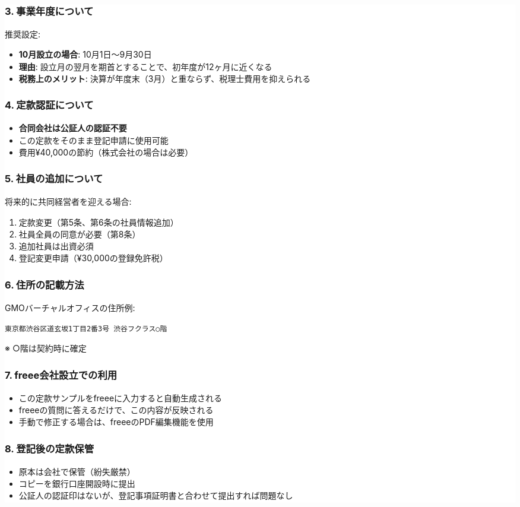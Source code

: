 ### 3. 事業年度について
推奨設定:
- **10月設立の場合**: 10月1日〜9月30日
- **理由**: 設立月の翌月を期首とすることで、初年度が12ヶ月に近くなる
- **税務上のメリット**: 決算が年度末（3月）と重ならず、税理士費用を抑えられる

### 4. 定款認証について
- **合同会社は公証人の認証不要**
- この定款をそのまま登記申請に使用可能
- 費用¥40,000の節約（株式会社の場合は必要）

### 5. 社員の追加について
将来的に共同経営者を迎える場合:
1. 定款変更（第5条、第6条の社員情報追加）
2. 社員全員の同意が必要（第8条）
3. 追加社員は出資必須
4. 登記変更申請（¥30,000の登録免許税）

### 6. 住所の記載方法
GMOバーチャルオフィスの住所例:
```
東京都渋谷区道玄坂1丁目2番3号 渋谷フクラス○階
```
※ ○階は契約時に確定

### 7. freee会社設立での利用
- この定款サンプルをfreeeに入力すると自動生成される
- freeeの質問に答えるだけで、この内容が反映される
- 手動で修正する場合は、freeeのPDF編集機能を使用

### 8. 登記後の定款保管
- 原本は会社で保管（紛失厳禁）
- コピーを銀行口座開設時に提出
- 公証人の認証印はないが、登記事項証明書と合わせて提出すれば問題なし
